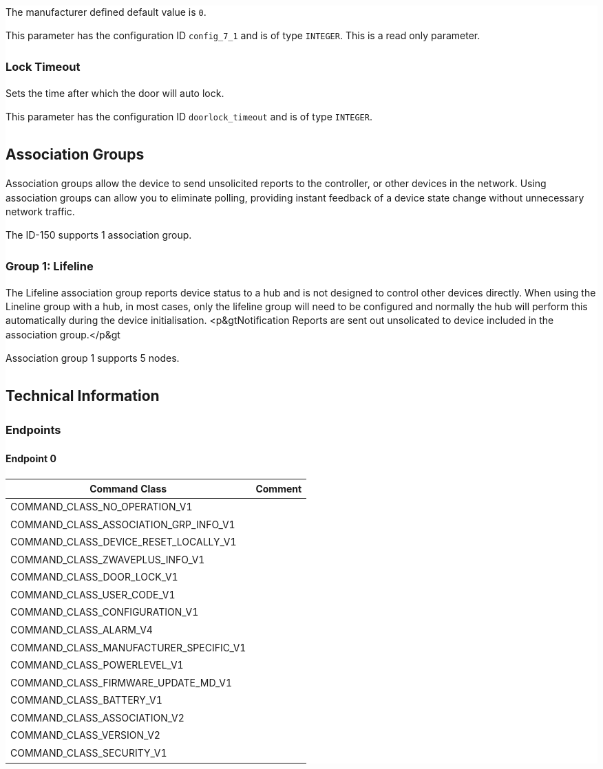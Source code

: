 The manufacturer defined default value is ```0```.

This parameter has the configuration ID ```config_7_1``` and is of type ```INTEGER```.
This is a read only parameter.

### Lock Timeout

Sets the time after which the door will auto lock.

This parameter has the configuration ID ```doorlock_timeout``` and is of type ```INTEGER```.


## Association Groups

Association groups allow the device to send unsolicited reports to the controller, or other devices in the network. Using association groups can allow you to eliminate polling, providing instant feedback of a device state change without unnecessary network traffic.

The ID-150 supports 1 association group.

### Group 1: Lifeline

The Lifeline association group reports device status to a hub and is not designed to control other devices directly. When using the Lineline group with a hub, in most cases, only the lifeline group will need to be configured and normally the hub will perform this automatically during the device initialisation.
<p&gtNotification Reports are sent out unsolicated to device included in the association group.</p&gt

Association group 1 supports 5 nodes.

## Technical Information

### Endpoints

#### Endpoint 0

| Command Class | Comment |
|---------------|---------|
| COMMAND_CLASS_NO_OPERATION_V1| |
| COMMAND_CLASS_ASSOCIATION_GRP_INFO_V1| |
| COMMAND_CLASS_DEVICE_RESET_LOCALLY_V1| |
| COMMAND_CLASS_ZWAVEPLUS_INFO_V1| |
| COMMAND_CLASS_DOOR_LOCK_V1| |
| COMMAND_CLASS_USER_CODE_V1| |
| COMMAND_CLASS_CONFIGURATION_V1| |
| COMMAND_CLASS_ALARM_V4| |
| COMMAND_CLASS_MANUFACTURER_SPECIFIC_V1| |
| COMMAND_CLASS_POWERLEVEL_V1| |
| COMMAND_CLASS_FIRMWARE_UPDATE_MD_V1| |
| COMMAND_CLASS_BATTERY_V1| |
| COMMAND_CLASS_ASSOCIATION_V2| |
| COMMAND_CLASS_VERSION_V2| |
| COMMAND_CLASS_SECURITY_V1| |
